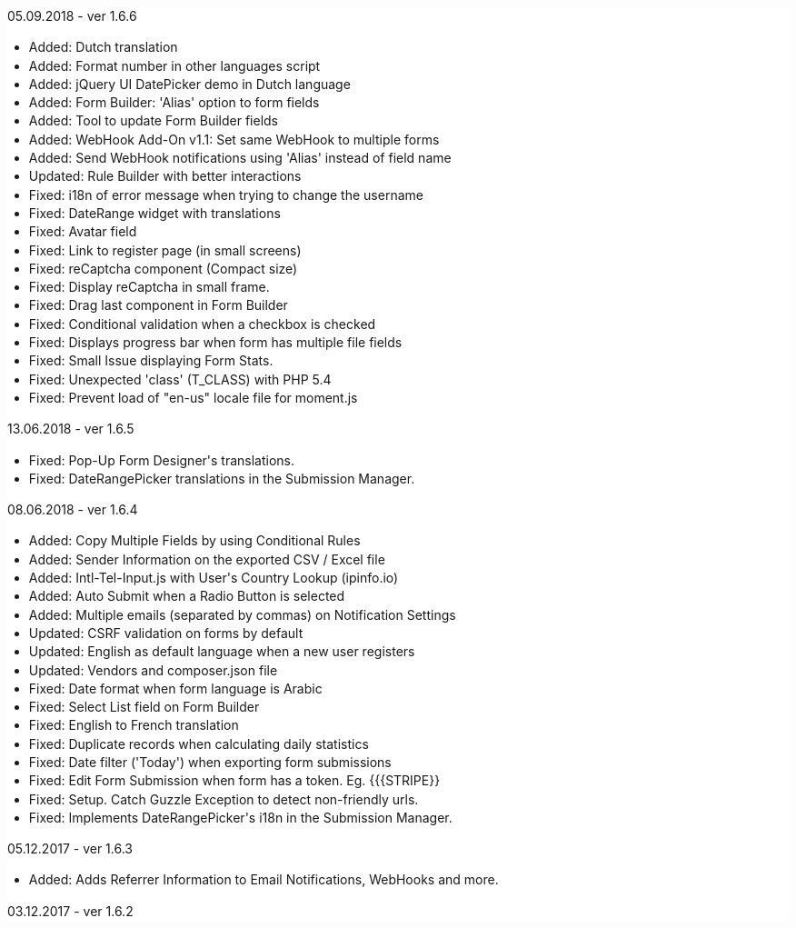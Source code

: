 
05.09.2018 - ver 1.6.6

- Added: Dutch translation
- Added: Format number in other languages script
- Added: jQuery UI DatePicker demo in Dutch language
- Added: Form Builder: 'Alias' option to form fields
- Added: Tool to update Form Builder fields
- Added: WebHook Add-On v1.1: Set same WebHook to multiple forms
- Added: Send WebHook notifications using 'Alias' instead of field name
- Updated: Rule Builder with better interactions
- Fixed: i18n of error message when trying to change the username
- Fixed: DateRange widget with translations
- Fixed: Avatar field
- Fixed: Link to register page (in small screens)
- Fixed: reCaptcha component (Compact size)
- Fixed: Display reCaptcha in small frame.
- Fixed: Drag last component in Form Builder
- Fixed: Conditional validation when a checkbox is checked
- Fixed: Displays progress bar when form has multiple file fields
- Fixed: Small Issue displaying Form Stats.
- Fixed: Unexpected 'class' (T_CLASS) with PHP 5.4
- Fixed: Prevent load of "en-us" locale file for moment.js


13.06.2018 - ver 1.6.5

- Fixed: Pop-Up Form Designer's translations.
- Fixed: DateRangePicker translations in the Submission Manager.


08.06.2018 - ver 1.6.4

- Added: Copy Multiple Fields by using Conditional Rules
- Added: Sender Information on the exported CSV / Excel file
- Added: Intl-Tel-Input.js with User's Country Lookup (ipinfo.io)
- Added: Auto Submit when a Radio Button is selected
- Added: Multiple emails (separated by commas) on Notification Settings
- Updated: CSRF validation on forms by default
- Updated: English as default language when a new user registers
- Updated: Vendors and composer.json file
- Fixed: Date format when form language is Arabic
- Fixed: Select List field on Form Builder
- Fixed: English to French translation
- Fixed: Duplicate records when calculating daily statistics
- Fixed: Date filter ('Today') when exporting form submissions
- Fixed: Edit Form Submission when form has a token. Eg. {{{STRIPE}}
- Fixed: Setup. Catch Guzzle Exception to detect non-friendly urls.
- Fixed: Implements DateRangePicker's i18n in the Submission Manager.


05.12.2017 - ver 1.6.3

- Added: Adds Referrer Information to Email Notifications, WebHooks and more.


03.12.2017 - ver 1.6.2
